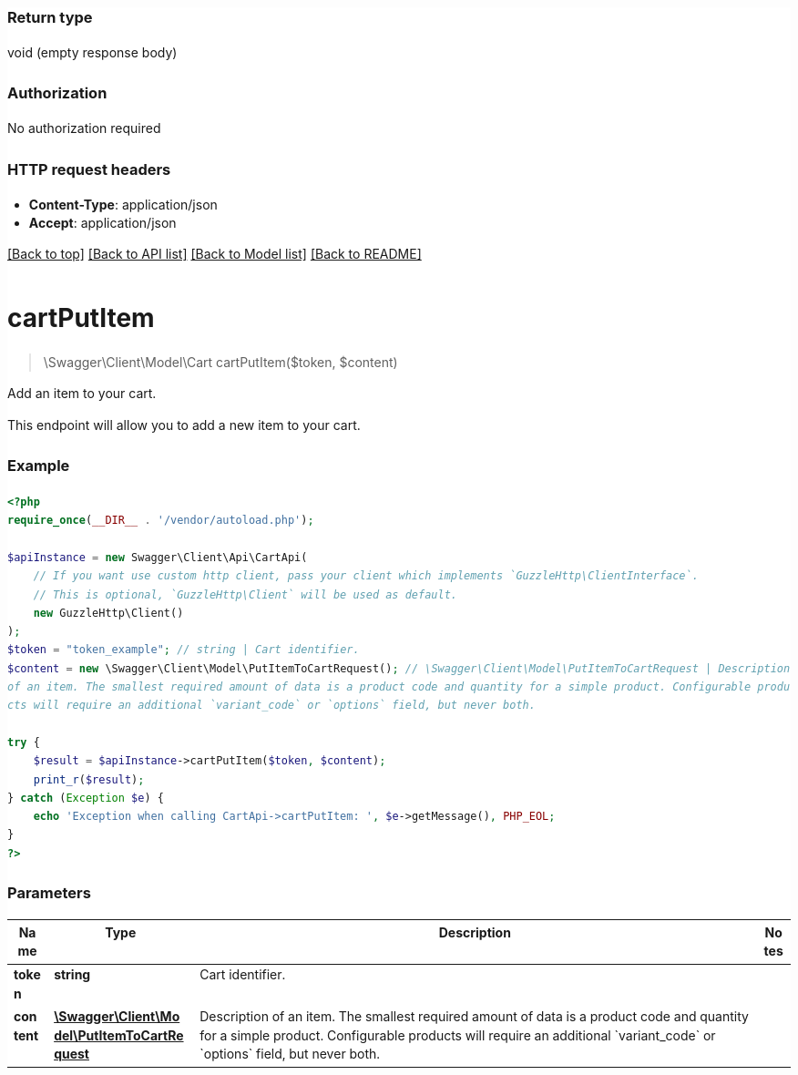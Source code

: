 ### Return type

void (empty response body)

### Authorization

No authorization required

### HTTP request headers

 - **Content-Type**: application/json
 - **Accept**: application/json

[[Back to top]](#) [[Back to API list]](../../README.md#documentation-for-api-endpoints) [[Back to Model list]](../../README.md#documentation-for-models) [[Back to README]](../../README.md)

# **cartPutItem**
> \Swagger\Client\Model\Cart cartPutItem($token, $content)

Add an item to your cart.

This endpoint will allow you to add a new item to your cart.

### Example
```php
<?php
require_once(__DIR__ . '/vendor/autoload.php');

$apiInstance = new Swagger\Client\Api\CartApi(
    // If you want use custom http client, pass your client which implements `GuzzleHttp\ClientInterface`.
    // This is optional, `GuzzleHttp\Client` will be used as default.
    new GuzzleHttp\Client()
);
$token = "token_example"; // string | Cart identifier.
$content = new \Swagger\Client\Model\PutItemToCartRequest(); // \Swagger\Client\Model\PutItemToCartRequest | Description of an item. The smallest required amount of data is a product code and quantity for a simple product. Configurable products will require an additional `variant_code` or `options` field, but never both.

try {
    $result = $apiInstance->cartPutItem($token, $content);
    print_r($result);
} catch (Exception $e) {
    echo 'Exception when calling CartApi->cartPutItem: ', $e->getMessage(), PHP_EOL;
}
?>
```

### Parameters

Name | Type | Description  | Notes
------------- | ------------- | ------------- | -------------
 **token** | **string**| Cart identifier. |
 **content** | [**\Swagger\Client\Model\PutItemToCartRequest**](../Model/PutItemToCartRequest.md)| Description of an item. The smallest required amount of data is a product code and quantity for a simple product. Configurable products will require an additional &#x60;variant_code&#x60; or &#x60;options&#x60; field, but never both. |
